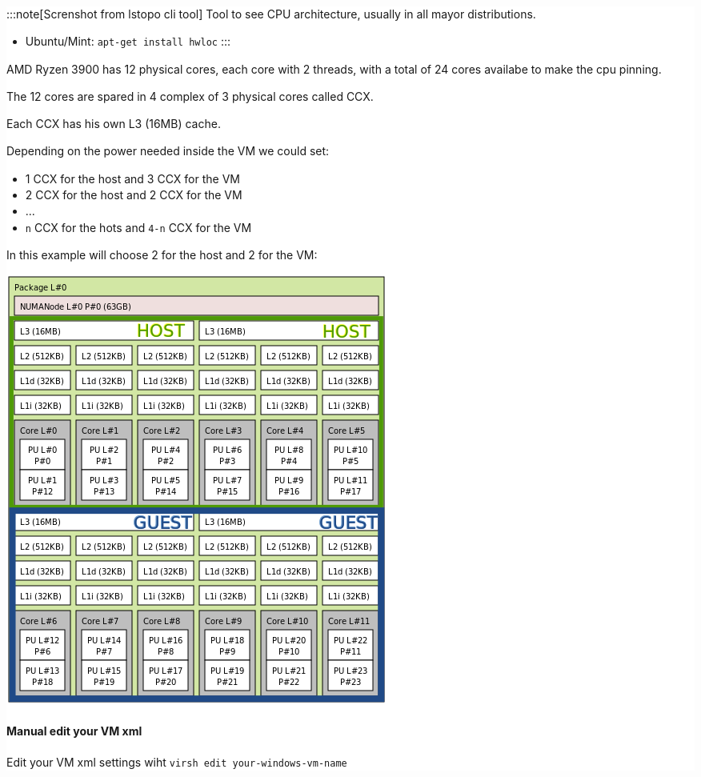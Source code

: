 :::note[Screnshot from lstopo cli tool]
Tool to see CPU architecture, usually in all mayor distributions.

* Ubuntu/Mint: `apt-get install hwloc`
:::

AMD Ryzen 3900 has 12 physical cores, each core with 2 threads, with a total of 24 cores availabe to make the cpu pinning.

The 12 cores are spared in 4 complex of 3 physical cores called CCX.

Each CCX has his own L3 (16MB) cache.

Depending on the power needed inside the VM we could set:

* 1 CCX for the host and 3 CCX for the VM
* 2 CCX for the host and 2 CCX for the VM
* ...
* `n` CCX for the hots and `4-n` CCX for the VM

In this example will choose 2 for the host and 2 for the VM:

![pin cpu ryen3900](/img/lstopo-pin-cpu-ryzen3900.png)

#### Manual edit your VM xml

Edit your VM xml settings wiht `virsh edit your-windows-vm-name`

